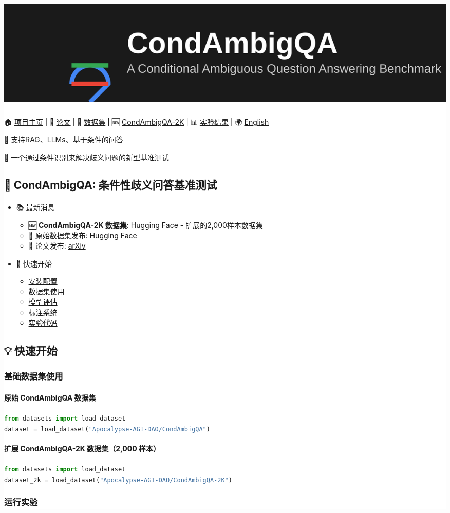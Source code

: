 # ![CondAmbigQA](./img/label.svg)

🏠 [项目主页](https://github.com/innovation64/CondAmbigQA) | 📝 [论文](https://arxiv.org/abs/2502.01523) | 🤗 [数据集](https://huggingface.co/datasets/Apocalypse-AGI-DAO/CondAmbigQA) | 🆕 [CondAmbigQA-2K](https://huggingface.co/datasets/Apocalypse-AGI-DAO/CondAmbigQA-2K) | 📊 [实验结果](#实验结果与性能分析) | 🌍 [English](./README.md)

🔄 支持RAG、LLMs、基于条件的问答

💫 一个通过条件识别来解决歧义问题的新型基准测试

## 📌 CondAmbigQA: 条件性歧义问答基准测试

- 📚 最新消息
  - 🆕 **CondAmbigQA-2K 数据集**: [Hugging Face](https://huggingface.co/datasets/Apocalypse-AGI-DAO/CondAmbigQA-2K) - 扩展的2,000样本数据集
  - 🎉 原始数据集发布: [Hugging Face](https://huggingface.co/datasets/Apocalypse-AGI-DAO/CondAmbigQA)
  - 📄 论文发布: [arXiv](https://arxiv.org/abs/2502.01523)

- 🚀 快速开始
  - [安装配置](#安装配置)
  - [数据集使用](#数据集使用)
  - [模型评估](#模型评估)
  - [标注系统](#标注系统)
  - [实验代码](#实验代码)

## 💡 快速开始

### 基础数据集使用

#### 原始 CondAmbigQA 数据集
```python
from datasets import load_dataset
dataset = load_dataset("Apocalypse-AGI-DAO/CondAmbigQA")
```

#### 扩展 CondAmbigQA-2K 数据集（2,000 样本）
```python
from datasets import load_dataset
dataset_2k = load_dataset("Apocalypse-AGI-DAO/CondAmbigQA-2K")
```

### 运行实验
